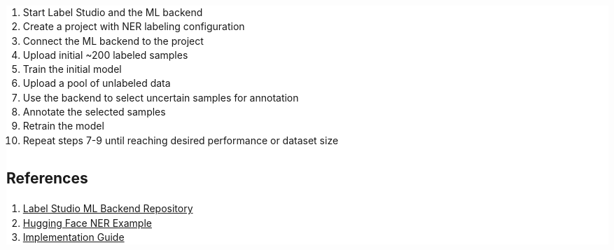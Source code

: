 1. Start Label Studio and the ML backend
2. Create a project with NER labeling configuration
3. Connect the ML backend to the project
4. Upload initial ~200 labeled samples
5. Train the initial model
6. Upload a pool of unlabeled data
7. Use the backend to select uncertain samples for annotation
8. Annotate the selected samples
9. Retrain the model
10. Repeat steps 7-9 until reaching desired performance or dataset size

## References

1. [Label Studio ML Backend Repository](https://github.com/HumanSignal/label-studio-ml-backend)
2. [Hugging Face NER Example](https://github.com/HumanSignal/label-studio-ml-backend/blob/master/label_studio_ml/examples/huggingface_ner/README.md)
3. [Implementation Guide](./assets/research/active-learning-ner-implementation-guide.md) 